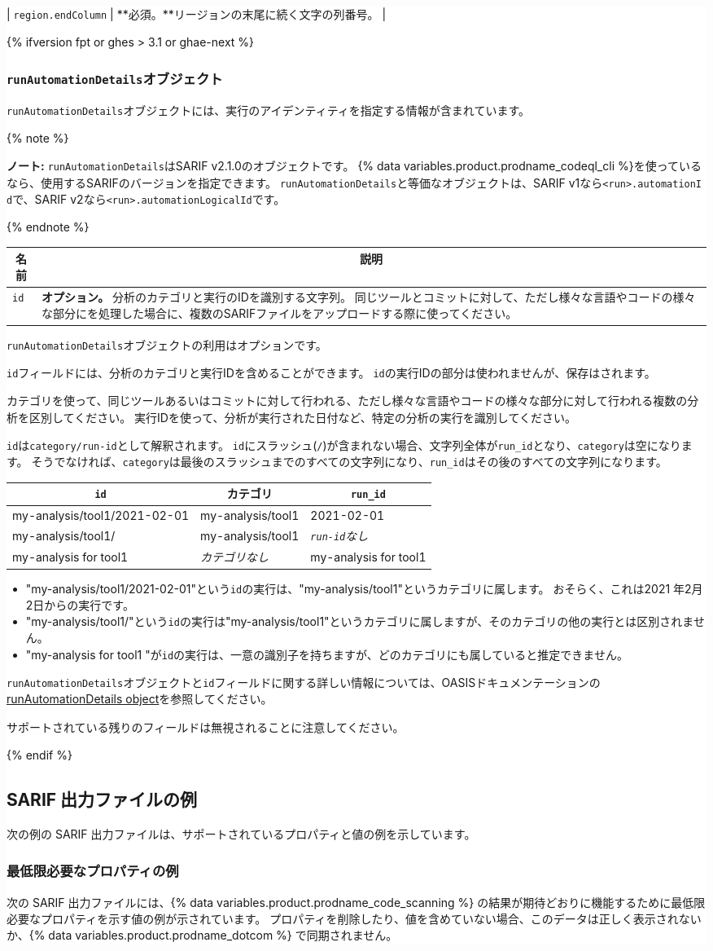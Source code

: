 | `region.endColumn`     | **必須。**リージョンの末尾に続く文字の列番号。                                                                                                                                                                                                                                                                                                                                                                     |

{% ifversion fpt or ghes > 3.1 or ghae-next %}
### `runAutomationDetails`オブジェクト

`runAutomationDetails`オブジェクトには、実行のアイデンティティを指定する情報が含まれています。

{% note %}

**ノート:** `runAutomationDetails`はSARIF v2.1.0のオブジェクトです。 {% data variables.product.prodname_codeql_cli %}を使っているなら、使用するSARIFのバージョンを指定できます。 `runAutomationDetails`と等価なオブジェクトは、SARIF v1なら`<run>.automationId`で、SARIF v2なら`<run>.automationLogicalId`です。

{% endnote %}

| 名前   | 説明                                                                                                           |
| ---- | ------------------------------------------------------------------------------------------------------------ |
| `id` | **オプション。** 分析のカテゴリと実行のIDを識別する文字列。 同じツールとコミットに対して、ただし様々な言語やコードの様々な部分にを処理した場合に、複数のSARIFファイルをアップロードする際に使ってください。 |

`runAutomationDetails`オブジェクトの利用はオプションです。

`id`フィールドには、分析のカテゴリと実行IDを含めることができます。 `id`の実行IDの部分は使われませんが、保存はされます。

カテゴリを使って、同じツールあるいはコミットに対して行われる、ただし様々な言語やコードの様々な部分に対して行われる複数の分析を区別してください。 実行IDを使って、分析が実行された日付など、特定の分析の実行を識別してください。

`id`は`category/run-id`として解釈されます。 `id`にスラッシュ(`/`)が含まれない場合、文字列全体が`run_id`となり、`category`は空になります。 そうでなければ、`category`は最後のスラッシュまでのすべての文字列になり、`run_id`はその後のすべての文字列になります。

| `id`                         | カテゴリ              | `run_id`              |
| ---------------------------- | ----------------- | --------------------- |
| my-analysis/tool1/2021-02-01 | my-analysis/tool1 | 2021-02-01            |
| my-analysis/tool1/           | my-analysis/tool1 | _`run-id`なし_          |
| my-analysis for tool1        | _カテゴリなし_          | my-analysis for tool1 |

- "my-analysis/tool1/2021-02-01"という`id`の実行は、"my-analysis/tool1"というカテゴリに属します。 おそらく、これは2021 年2月2日からの実行です。
- "my-analysis/tool1/"という`id`の実行は"my-analysis/tool1"というカテゴリに属しますが、そのカテゴリの他の実行とは区別されません。
- "my-analysis for tool1 "が`id`の実行は、一意の識別子を持ちますが、どのカテゴリにも属していると推定できません。

`runAutomationDetails`オブジェクトと`id`フィールドに関する詳しい情報については、OASISドキュメンテーションの[runAutomationDetails object](https://docs.oasis-open.org/sarif/sarif/v2.1.0/cs01/sarif-v2.1.0-cs01.html#_Toc16012479)を参照してください。

サポートされている残りのフィールドは無視されることに注意してください。

{% endif %}

## SARIF 出力ファイルの例

次の例の SARIF 出力ファイルは、サポートされているプロパティと値の例を示しています。

### 最低限必要なプロパティの例

次の SARIF 出力ファイルには、{% data variables.product.prodname_code_scanning %} の結果が期待どおりに機能するために最低限必要なプロパティを示す値の例が示されています。 プロパティを削除したり、値を含めていない場合、このデータは正しく表示されないか、{% data variables.product.prodname_dotcom %} で同期されません。
